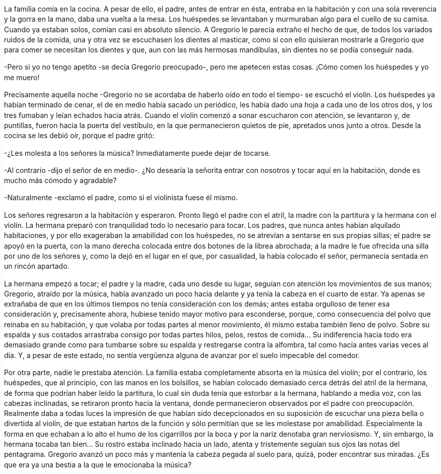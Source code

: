 La familia comía en la cocina. A pesar de ello, el padre, antes de entrar en ésta, entraba en la habitación y con una sola reverencia y la gorra en la mano, daba una vuelta a la mesa. Los huéspedes se levantaban y murmuraban algo para el cuello de su camisa. Cuando ya estaban solos, comían casi en absoluto silencio. A Gregorio le parecía extraño el hecho de que, de todos los variados ruidos de la comida, una y otra vez se escuchasen los dientes al masticar, como si con ello quisieran mostrarle a Gregorio que para comer se necesitan los dientes y que, aun con las más hermosas mandíbulas, sin dientes no se podía conseguir nada.

-Pero si yo no tengo apetito -se decía Gregorio preocupado-, pero me apetecen estas cosas. ¡Cómo comen los huéspedes y yo me muero!

Precisamente aquella noche -Gregorio no se acordaba de haberlo oído en todo el tiempo- se escuchó el violín. Los huéspedes ya habían terminado de cenar, el de en medio había sacado un periódico, les había dado una hoja a cada uno de los otros dos, y los tres fumaban y leían echados hacia atrás. Cuando el violín comenzó a sonar escucharon con atención, se levantaron y, de puntillas, fueron hacia la puerta del vestíbulo, en la que permanecieron quietos de pie, apretados unos junto a otros. Desde la cocina se les debió oír, porque el padre gritó:

-¿Les molesta a los señores la música? Inmediatamente puede dejar de tocarse.

-Al contrario -dijo el señor de en medio-. ¿No desearía la señorita entrar con nosotros y tocar aquí en la habitación, donde es mucho más cómodo y agradable?

-Naturalmente -exclamó el padre, como si el violinista fuese él mismo.

Los señores regresaron a la habitación y esperaron. Pronto llegó el padre con el atril, la madre con la partitura y la hermana con el violín. La hermana preparó con tranquilidad todo lo necesario para tocar. Los padres, que nunca antes habían alquilado habitaciones, y por ello exageraban la amabilidad con los huéspedes, no se atrevían a sentarse en sus propias sillas; el padre se apoyó en la puerta, con la mano derecha colocada entre dos botones de la librea abrochada; a la madre le fue ofrecida una silla por uno de los señores y, como la dejó en el lugar en el que, por casualidad, la había colocado el señor, permanecía sentada en un rincón apartado.

La hermana empezó a tocar; el padre y la madre, cada uno desde su lugar, seguían con atención los movimientos de sus manos; Gregorio, atraído por la música, había avanzado un poco hacia delante y ya tenía la cabeza en el cuarto de estar. Ya apenas se extrañaba de que en los últimos tiempos no tenía consideración con los demás; antes estaba orgulloso de tener esa consideración y, precisamente ahora, hubiese tenido mayor motivo para esconderse, porque, como consecuencia del polvo que reinaba en su habitación, y que volaba por todas partes al menor movimiento, él mismo estaba también lleno de polvo. Sobre su espalda y sus costados arrastraba consigo por todas partes hilos, pelos, restos de comida... Su indiferencia hacia todo era demasiado grande como para tumbarse sobre su espalda y restregarse contra la alfombra, tal como hacía antes varias veces al día. Y, a pesar de este estado, no sentía vergüenza alguna de avanzar por el suelo impecable del comedor.

Por otra parte, nadie le prestaba atención. La familia estaba completamente absorta en la música del violín; por el contrario, los huéspedes, que al principio, con las manos en los bolsillos, se habían colocado demasiado cerca detrás del atril de la hermana, de forma que podrían haber leído la partitura, lo cual sin duda tenía que estorbar a la hermana, hablando a media voz, con las cabezas inclinadas, se retiraron pronto hacia la ventana, donde permanecieron observados por el padre con preocupación. Realmente daba a todas luces la impresión de que habían sido decepcionados en su suposición de escuchar una pieza bella o divertida al violín, de que estaban hartos de la función y sólo permitían que se les molestase por amabilidad. Especialmente la forma en que echaban a lo alto el humo de los cigarrillos por la boca y por la nariz denotaba gran nerviosismo. Y, sin embargo, la hermana tocaba tan bien... Su rostro estaba inclinado hacia un lado, atenta y tristemente seguían sus ojos las notas del pentagrama. Gregorio avanzó un poco más y mantenía la cabeza pegada al suelo para, quizá, poder encontrar sus miradas. ¿Es que era ya una bestia a la que le emocionaba la música?
